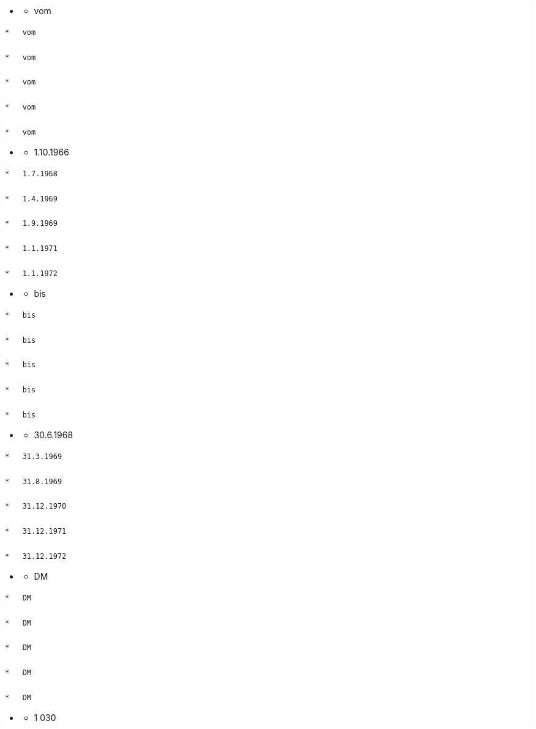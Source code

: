 *    *   vom

    *   vom

    *   vom

    *   vom

    *   vom

    *   vom


*    *   1.10.1966

    *   1.7.1968

    *   1.4.1969

    *   1.9.1969

    *   1.1.1971

    *   1.1.1972


*    *   bis

    *   bis

    *   bis

    *   bis

    *   bis

    *   bis


*    *   30.6.1968

    *   31.3.1969

    *   31.8.1969

    *   31.12.1970

    *   31.12.1971

    *   31.12.1972


*    *   DM

    *   DM

    *   DM

    *   DM

    *   DM

    *   DM


*    *   1 030
